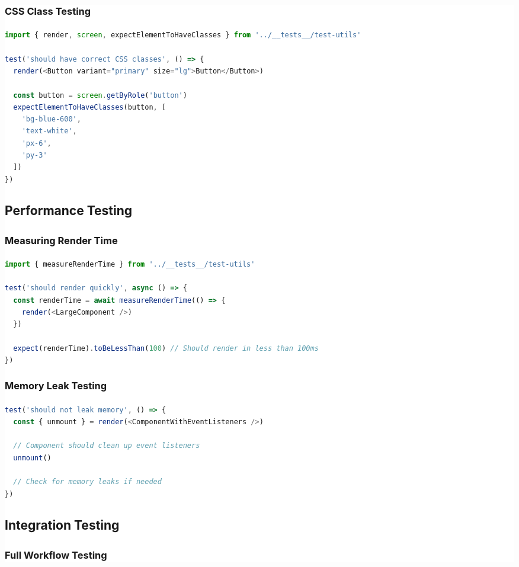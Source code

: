 ### CSS Class Testing

```typescript
import { render, screen, expectElementToHaveClasses } from '../__tests__/test-utils'

test('should have correct CSS classes', () => {
  render(<Button variant="primary" size="lg">Button</Button>)

  const button = screen.getByRole('button')
  expectElementToHaveClasses(button, [
    'bg-blue-600',
    'text-white',
    'px-6',
    'py-3'
  ])
})
```

## Performance Testing

### Measuring Render Time

```typescript
import { measureRenderTime } from '../__tests__/test-utils'

test('should render quickly', async () => {
  const renderTime = await measureRenderTime(() => {
    render(<LargeComponent />)
  })

  expect(renderTime).toBeLessThan(100) // Should render in less than 100ms
})
```

### Memory Leak Testing

```typescript
test('should not leak memory', () => {
  const { unmount } = render(<ComponentWithEventListeners />)

  // Component should clean up event listeners
  unmount()

  // Check for memory leaks if needed
})
```

## Integration Testing

### Full Workflow Testing

